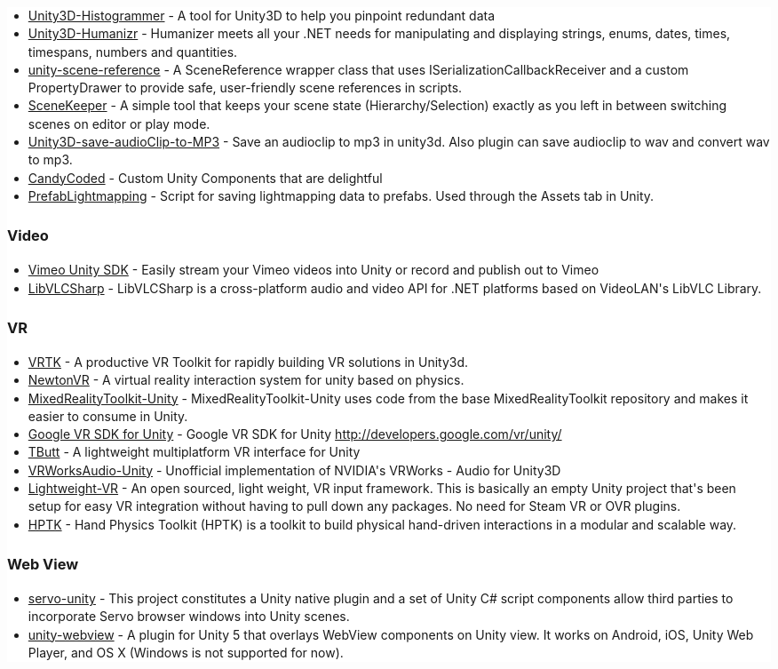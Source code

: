 * [Unity3D-Histogrammer](https://github.com/Thundernerd/Unity3D-Histogrammer) - A tool for Unity3D to help you pinpoint redundant data
* [Unity3D-Humanizr](https://github.com/Thundernerd/Unity3D-Humanizr) - Humanizer meets all your .NET needs for manipulating and displaying strings, enums, dates, times, timespans, numbers and quantities.
* [unity-scene-reference](https://github.com/starikcetin/unity-scene-reference) - A SceneReference wrapper class that uses ISerializationCallbackReceiver and a custom PropertyDrawer to provide safe, user-friendly scene references in scripts.
* [SceneKeeper](https://github.com/brunomikoski/SceneKeeper) - A simple tool that keeps your scene state (Hierarchy/Selection) exactly as you left in between switching scenes on editor or play mode.
* [Unity3D-save-audioClip-to-MP3](https://github.com/Team-on/Unity3D-save-audioClip-to-MP3) - Save an audioclip to mp3 in unity3d. Also plugin can save audioclip to wav and convert wav to mp3.
* [CandyCoded](https://github.com/CandyCoded/CandyCoded) - Custom Unity Components that are delightful
* [PrefabLightmapping](https://github.com/Ayfel/PrefabLightmapping) - Script for saving lightmapping data to prefabs. Used through the Assets tab in Unity.

### Video
* [Vimeo Unity SDK](https://github.com/vimeo/vimeo-unity-sdk) - Easily stream your Vimeo videos into Unity or record and publish out to Vimeo
* [LibVLCSharp](https://github.com/videolan/LibVLCSharp) - LibVLCSharp is a cross-platform audio and video API for .NET platforms based on VideoLAN's LibVLC Library.

### VR
* [VRTK](https://github.com/thestonefox/VRTK) - A productive VR Toolkit for rapidly building VR solutions in Unity3d.
* [NewtonVR](https://github.com/TomorrowTodayLabs/NewtonVR) - A virtual reality interaction system for unity based on physics.
* [MixedRealityToolkit-Unity](https://github.com/Microsoft/MixedRealityToolkit-Unity) - MixedRealityToolkit-Unity uses code from the base MixedRealityToolkit repository and makes it easier to consume in Unity.
* [Google VR SDK for Unity](https://github.com/googlevr/gvr-unity-sdk) - Google VR SDK for Unity http://developers.google.com/vr/unity/
* [TButt](https://github.com/turbobutton/tbutt-vr) - A lightweight multiplatform VR interface for Unity
* [VRWorksAudio-Unity](https://github.com/Andy260/VRWorksAudio-Unity) - Unofficial implementation of NVIDIA's VRWorks - Audio for Unity3D
* [Lightweight-VR](https://github.com/Spatial-Cinematics/Lightweight-VR) - An open sourced, light weight, VR input framework. This is basically an empty Unity project that's been setup for easy VR integration without having to pull down any packages. No need for Steam VR or OVR plugins.
* [HPTK](https://github.com/jorgejgnz/HPTK) - Hand Physics Toolkit (HPTK) is a toolkit to build physical hand-driven interactions in a modular and scalable way.

### Web View
* [servo-unity](https://github.com/MozillaReality/servo-unity) - This project constitutes a Unity native plugin and a set of Unity C# script components allow third parties to incorporate Servo browser windows into Unity scenes.
* [unity-webview](https://github.com/gree/unity-webview) - A plugin for Unity 5 that overlays WebView components on Unity view. It works on Android, iOS, Unity Web Player, and OS X (Windows is not supported for now).
